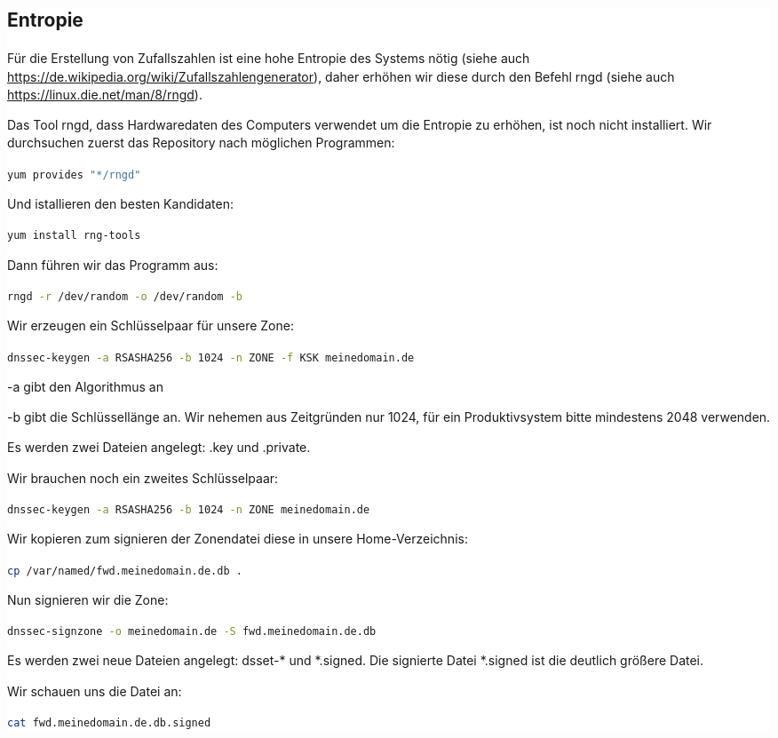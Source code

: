 
## Entropie

Für die Erstellung von Zufallszahlen ist eine hohe Entropie des Systems nötig (siehe auch https://de.wikipedia.org/wiki/Zufallszahlengenerator), daher erhöhen wir diese durch den Befehl rngd (siehe auch https://linux.die.net/man/8/rngd).

Das Tool rngd, dass Hardwaredaten des Computers verwendet um die Entropie zu erhöhen, ist noch nicht installiert. Wir durchsuchen zuerst das Repository nach möglichen Programmen:

```bash
yum provides "*/rngd"
```

Und istallieren den besten Kandidaten:

```bash
yum install rng-tools
```

Dann führen wir das Programm aus:

```bash
rngd -r /dev/random -o /dev/random -b
```

Wir erzeugen ein Schlüsselpaar für unsere Zone:

```bash
dnssec-keygen -a RSASHA256 -b 1024 -n ZONE -f KSK meinedomain.de
```

-a gibt den Algorithmus an

-b gibt die Schlüssellänge an. Wir nehemen aus Zeitgründen nur 1024, für ein Produktivsystem bitte mindestens 2048 verwenden.

Es werden zwei Dateien angelegt: .key und .private.

Wir brauchen noch ein zweites Schlüsselpaar:

```bash
dnssec-keygen -a RSASHA256 -b 1024 -n ZONE meinedomain.de
```

Wir kopieren zum signieren der Zonendatei diese in unsere Home-Verzeichnis:

```bash
cp /var/named/fwd.meinedomain.de.db .
```

Nun signieren wir die Zone:

```bash
dnssec-signzone -o meinedomain.de -S fwd.meinedomain.de.db
```

Es werden zwei neue Dateien angelegt: dsset-* und *.signed. Die signierte Datei *.signed ist die deutlich größere Datei.

Wir schauen uns die Datei an:

```bash
cat fwd.meinedomain.de.db.signed 
```
